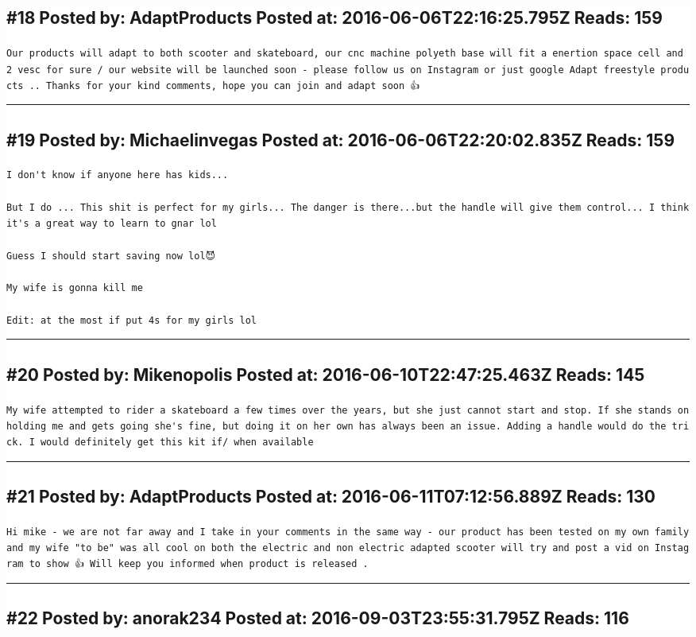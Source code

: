 ## \#18 Posted by: AdaptProducts Posted at: 2016-06-06T22:16:25.795Z Reads: 159

```
Our products will adapt to both scooter and skateboard, our cnc machine polyeth base will fit a enertion space cell and 2 vesc for sure / our website will be launched soon - please follow us on Instagram or just google Adapt freestyle products .. Thanks for your kind comments, hope you can join and adapt soon 👍
```

---
## \#19 Posted by: Michaelinvegas Posted at: 2016-06-06T22:20:02.835Z Reads: 159

```
I don't know if anyone here has kids... 

But I do ... This shit is perfect for my girls... The danger is there...but the handle will give them control... I think it's a great way to learn to gnar lol

Guess I should start saving now lol😈

My wife is gonna kill me

Edit: at the most if put 4s for my girls lol
```

---
## \#20 Posted by: Mikenopolis Posted at: 2016-06-10T22:47:25.463Z Reads: 145

```
My wife attempted to rider a skateboard a few times over the years, but she just cannot start and stop. If she stands on holding me and gets going she's fine, but doing it on her own has always been an issue. Adding a handle would do the trick. I would definitely get this kit if/ when available
```

---
## \#21 Posted by: AdaptProducts Posted at: 2016-06-11T07:12:56.889Z Reads: 130

```
Hi mike - we are not far away and I take in your comments in the same way - our product has been tested on my own family and my wife "to be" was all cool on both the electric and non electric adapted scooter will try and post a vid on Instagram to show 👍 Will keep you informed when product is released .
```

---
## \#22 Posted by: anorak234 Posted at: 2016-09-03T23:55:31.795Z Reads: 116
